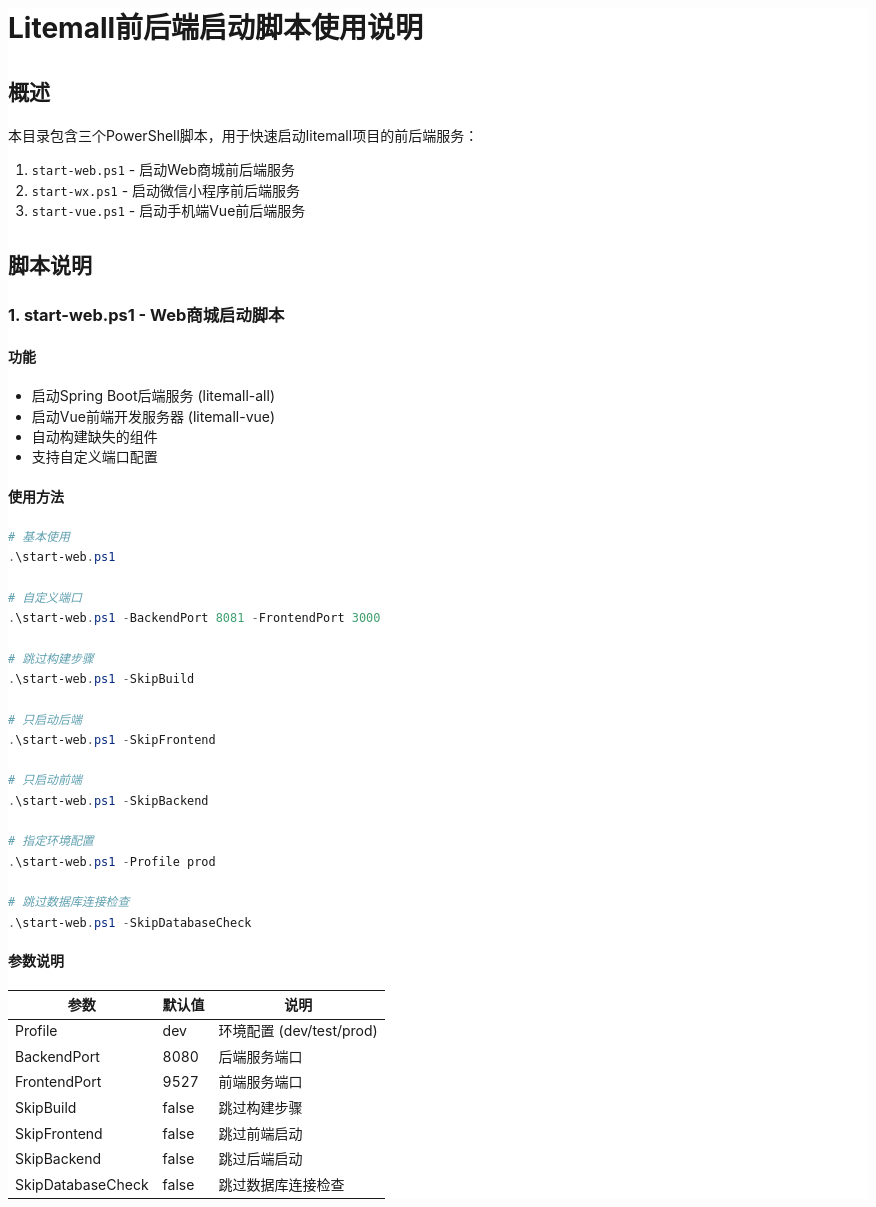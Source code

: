 # Litemall前后端启动脚本使用说明

## 概述

本目录包含三个PowerShell脚本，用于快速启动litemall项目的前后端服务：

1. `start-web.ps1` - 启动Web商城前后端服务
2. `start-wx.ps1` - 启动微信小程序前后端服务
3. `start-vue.ps1` - 启动手机端Vue前后端服务

## 脚本说明

### 1. start-web.ps1 - Web商城启动脚本

#### 功能
- 启动Spring Boot后端服务 (litemall-all)
- 启动Vue前端开发服务器 (litemall-vue)
- 自动构建缺失的组件
- 支持自定义端口配置

#### 使用方法
```powershell
# 基本使用
.\start-web.ps1

# 自定义端口
.\start-web.ps1 -BackendPort 8081 -FrontendPort 3000

# 跳过构建步骤
.\start-web.ps1 -SkipBuild

# 只启动后端
.\start-web.ps1 -SkipFrontend

# 只启动前端
.\start-web.ps1 -SkipBackend

# 指定环境配置
.\start-web.ps1 -Profile prod

# 跳过数据库连接检查
.\start-web.ps1 -SkipDatabaseCheck
```

#### 参数说明
| 参数 | 默认值 | 说明 |
|------|--------|------|
| Profile | dev | 环境配置 (dev/test/prod) |
| BackendPort | 8080 | 后端服务端口 |
| FrontendPort | 9527 | 前端服务端口 |
| SkipBuild | false | 跳过构建步骤 |
| SkipFrontend | false | 跳过前端启动 |
| SkipBackend | false | 跳过后端启动 |
| SkipDatabaseCheck | false | 跳过数据库连接检查 |
